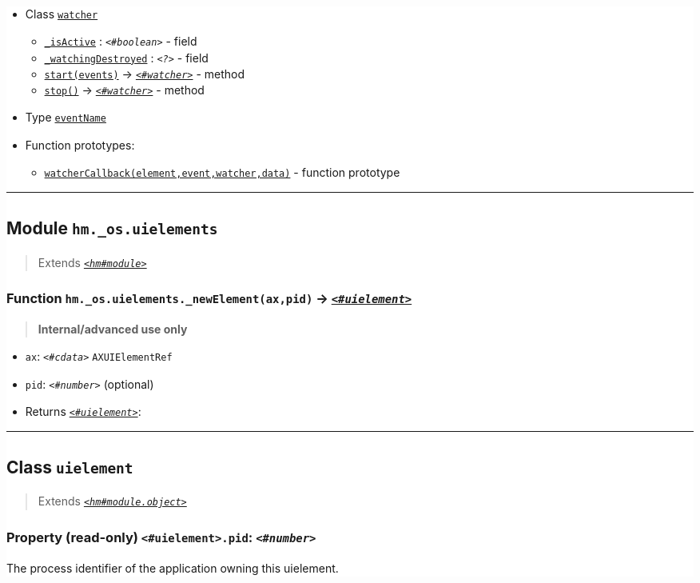 
* Class [`watcher`](hm._os.uielements.md#class-watcher)
  * [`_isActive`](hm._os.uielements.md#field-watcherisactive-boolean) : _`<#boolean>`_ - field
  * [`_watchingDestroyed`](hm._os.uielements.md#field-watcherwatchingdestroyed-) : _`<?>`_ - field
  * [`start(events)`](hm._os.uielements.md#method-watcherstartevents---watcher) -> [_`<#watcher>`_](hm._os.uielements.md#class-watcher) - method
  * [`stop()`](hm._os.uielements.md#method-watcherstop---watcher) -> [_`<#watcher>`_](hm._os.uielements.md#class-watcher) - method


* Type [`eventName`](hm._os.uielements.md#type-eventname)




* Function prototypes:
  * [`watcherCallback(element,event,watcher,data)`](hm._os.uielements.md#function-prototype-watchercallbackelementeventwatcherdata) - function prototype



------------------

## Module `hm._os.uielements`

> Extends [_`<hm#module>`_](hm.md#class-module)






### Function `hm._os.uielements._newElement(ax,pid)` -> [_`<#uielement>`_](hm._os.uielements.md#class-uielement)

> **Internal/advanced use only**



* `ax`: _`<#cdata>`_ `AXUIElementRef`
* `pid`: _`<#number>`_ (optional)



* Returns [_`<#uielement>`_](hm._os.uielements.md#class-uielement): 






------------------

## Class `uielement`

> Extends [_`<hm#module.object>`_](hm.md#class-moduleobject)





### Property (read-only) `<#uielement>.pid`: _`<#number>`_
The process identifier of the application owning this uielement.

